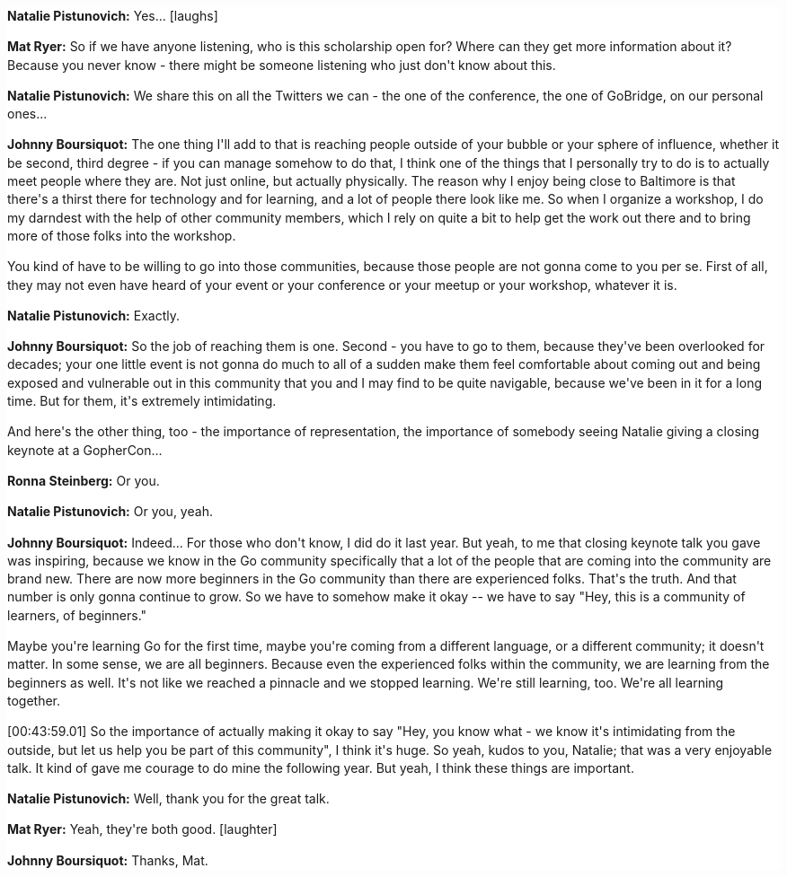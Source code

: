 **Natalie Pistunovich:** Yes... \[laughs\]

**Mat Ryer:** So if we have anyone listening, who is this scholarship open for? Where can they get more information about it? Because you never know - there might be someone listening who just don't know about this.

**Natalie Pistunovich:** We share this on all the Twitters we can - the one of the conference, the one of GoBridge, on our personal ones...

**Johnny Boursiquot:** The one thing I'll add to that is reaching people outside of your bubble or your sphere of influence, whether it be second, third degree - if you can manage somehow to do that, I think one of the things that I personally try to do is to actually meet people where they are. Not just online, but actually physically. The reason why I enjoy being close to Baltimore is that there's a thirst there for technology and for learning, and a lot of people there look like me. So when I organize a workshop, I do my darndest with the help of other community members, which I rely on quite a bit to help get the work out there and to bring more of those folks into the workshop.

You kind of have to be willing to go into those communities, because those people are not gonna come to you per se. First of all, they may not even have heard of your event or your conference or your meetup or your workshop, whatever it is.

**Natalie Pistunovich:** Exactly.

**Johnny Boursiquot:** So the job of reaching them is one. Second - you have to go to them, because they've been overlooked for decades; your one little event is not gonna do much to all of a sudden make them feel comfortable about coming out and being exposed and vulnerable out in this community that you and I may find to be quite navigable, because we've been in it for a long time. But for them, it's extremely intimidating.

And here's the other thing, too - the importance of representation, the importance of somebody seeing Natalie giving a closing keynote at a GopherCon...

**Ronna Steinberg:** Or you.

**Natalie Pistunovich:** Or you, yeah.

**Johnny Boursiquot:** Indeed... For those who don't know, I did do it last year. But yeah, to me that closing keynote talk you gave was inspiring, because we know in the Go community specifically that a lot of the people that are coming into the community are brand new. There are now more beginners in the Go community than there are experienced folks. That's the truth. And that number is only gonna continue to grow. So we have to somehow make it okay -- we have to say "Hey, this is a community of learners, of beginners."

Maybe you're learning Go for the first time, maybe you're coming from a different language, or a different community; it doesn't matter. In some sense, we are all beginners. Because even the experienced folks within the community, we are learning from the beginners as well. It's not like we reached a pinnacle and we stopped learning. We're still learning, too. We're all learning together.

\[00:43:59.01\] So the importance of actually making it okay to say "Hey, you know what - we know it's intimidating from the outside, but let us help you be part of this community", I think it's huge. So yeah, kudos to you, Natalie; that was a very enjoyable talk. It kind of gave me courage to do mine the following year. But yeah, I think these things are important.

**Natalie Pistunovich:** Well, thank you for the great talk.

**Mat Ryer:** Yeah, they're both good. \[laughter\]

**Johnny Boursiquot:** Thanks, Mat.
